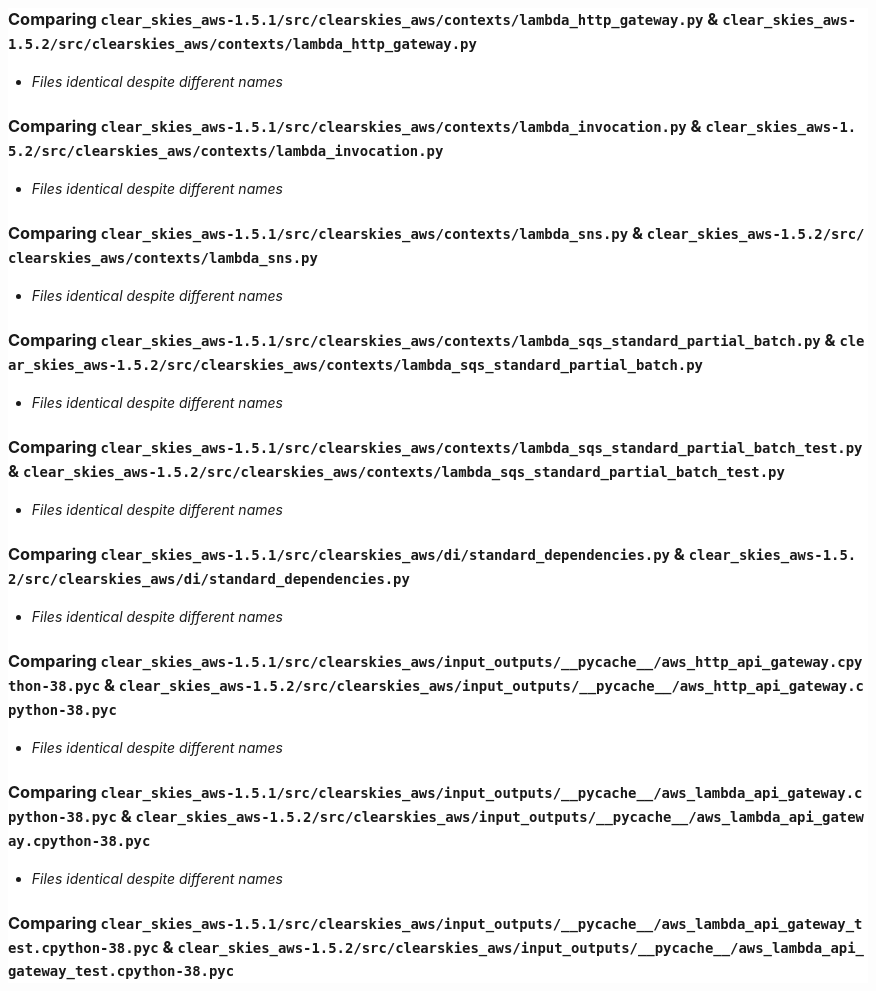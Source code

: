 ### Comparing `clear_skies_aws-1.5.1/src/clearskies_aws/contexts/lambda_http_gateway.py` & `clear_skies_aws-1.5.2/src/clearskies_aws/contexts/lambda_http_gateway.py`

 * *Files identical despite different names*

### Comparing `clear_skies_aws-1.5.1/src/clearskies_aws/contexts/lambda_invocation.py` & `clear_skies_aws-1.5.2/src/clearskies_aws/contexts/lambda_invocation.py`

 * *Files identical despite different names*

### Comparing `clear_skies_aws-1.5.1/src/clearskies_aws/contexts/lambda_sns.py` & `clear_skies_aws-1.5.2/src/clearskies_aws/contexts/lambda_sns.py`

 * *Files identical despite different names*

### Comparing `clear_skies_aws-1.5.1/src/clearskies_aws/contexts/lambda_sqs_standard_partial_batch.py` & `clear_skies_aws-1.5.2/src/clearskies_aws/contexts/lambda_sqs_standard_partial_batch.py`

 * *Files identical despite different names*

### Comparing `clear_skies_aws-1.5.1/src/clearskies_aws/contexts/lambda_sqs_standard_partial_batch_test.py` & `clear_skies_aws-1.5.2/src/clearskies_aws/contexts/lambda_sqs_standard_partial_batch_test.py`

 * *Files identical despite different names*

### Comparing `clear_skies_aws-1.5.1/src/clearskies_aws/di/standard_dependencies.py` & `clear_skies_aws-1.5.2/src/clearskies_aws/di/standard_dependencies.py`

 * *Files identical despite different names*

### Comparing `clear_skies_aws-1.5.1/src/clearskies_aws/input_outputs/__pycache__/aws_http_api_gateway.cpython-38.pyc` & `clear_skies_aws-1.5.2/src/clearskies_aws/input_outputs/__pycache__/aws_http_api_gateway.cpython-38.pyc`

 * *Files identical despite different names*

### Comparing `clear_skies_aws-1.5.1/src/clearskies_aws/input_outputs/__pycache__/aws_lambda_api_gateway.cpython-38.pyc` & `clear_skies_aws-1.5.2/src/clearskies_aws/input_outputs/__pycache__/aws_lambda_api_gateway.cpython-38.pyc`

 * *Files identical despite different names*

### Comparing `clear_skies_aws-1.5.1/src/clearskies_aws/input_outputs/__pycache__/aws_lambda_api_gateway_test.cpython-38.pyc` & `clear_skies_aws-1.5.2/src/clearskies_aws/input_outputs/__pycache__/aws_lambda_api_gateway_test.cpython-38.pyc`
